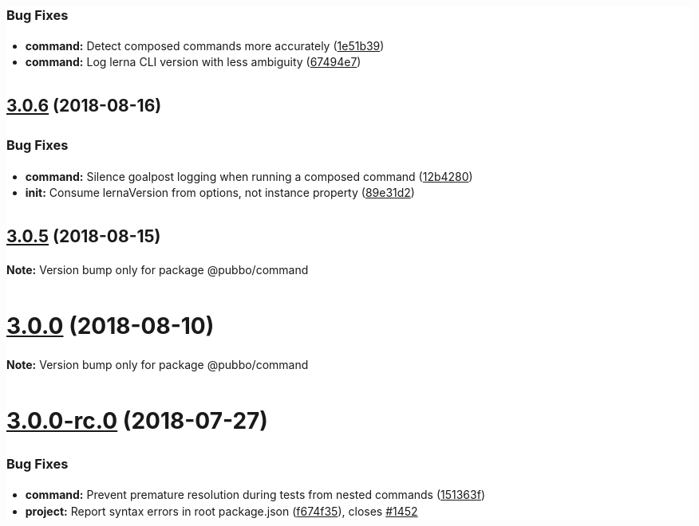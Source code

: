 
### Bug Fixes

* **command:** Detect composed commands more accurately ([1e51b39](https://github.com/lerna/lerna/commit/1e51b39))
* **command:** Log lerna CLI version with less ambiguity ([67494e7](https://github.com/lerna/lerna/commit/67494e7))





<a name="3.0.6"></a>
## [3.0.6](https://github.com/lerna/lerna/compare/v3.0.5...v3.0.6) (2018-08-16)


### Bug Fixes

* **command:** Silence goalpost logging when running a composed command ([12b4280](https://github.com/lerna/lerna/commit/12b4280))
* **init:** Consume lernaVersion from options, not instance property ([89e31d2](https://github.com/lerna/lerna/commit/89e31d2))





<a name="3.0.5"></a>
## [3.0.5](https://github.com/lerna/lerna/compare/v3.0.4...v3.0.5) (2018-08-15)

**Note:** Version bump only for package @pubbo/command





<a name="3.0.0"></a>
# [3.0.0](https://github.com/lerna/lerna/compare/v3.0.0-rc.0...v3.0.0) (2018-08-10)

**Note:** Version bump only for package @pubbo/command





<a name="3.0.0-rc.0"></a>
# [3.0.0-rc.0](https://github.com/lerna/lerna/compare/v3.0.0-beta.21...v3.0.0-rc.0) (2018-07-27)


### Bug Fixes

* **command:** Prevent premature resolution during tests from nested commands ([151363f](https://github.com/lerna/lerna/commit/151363f))
* **project:** Report syntax errors in root package.json ([f674f35](https://github.com/lerna/lerna/commit/f674f35)), closes [#1452](https://github.com/lerna/lerna/issues/1452)
